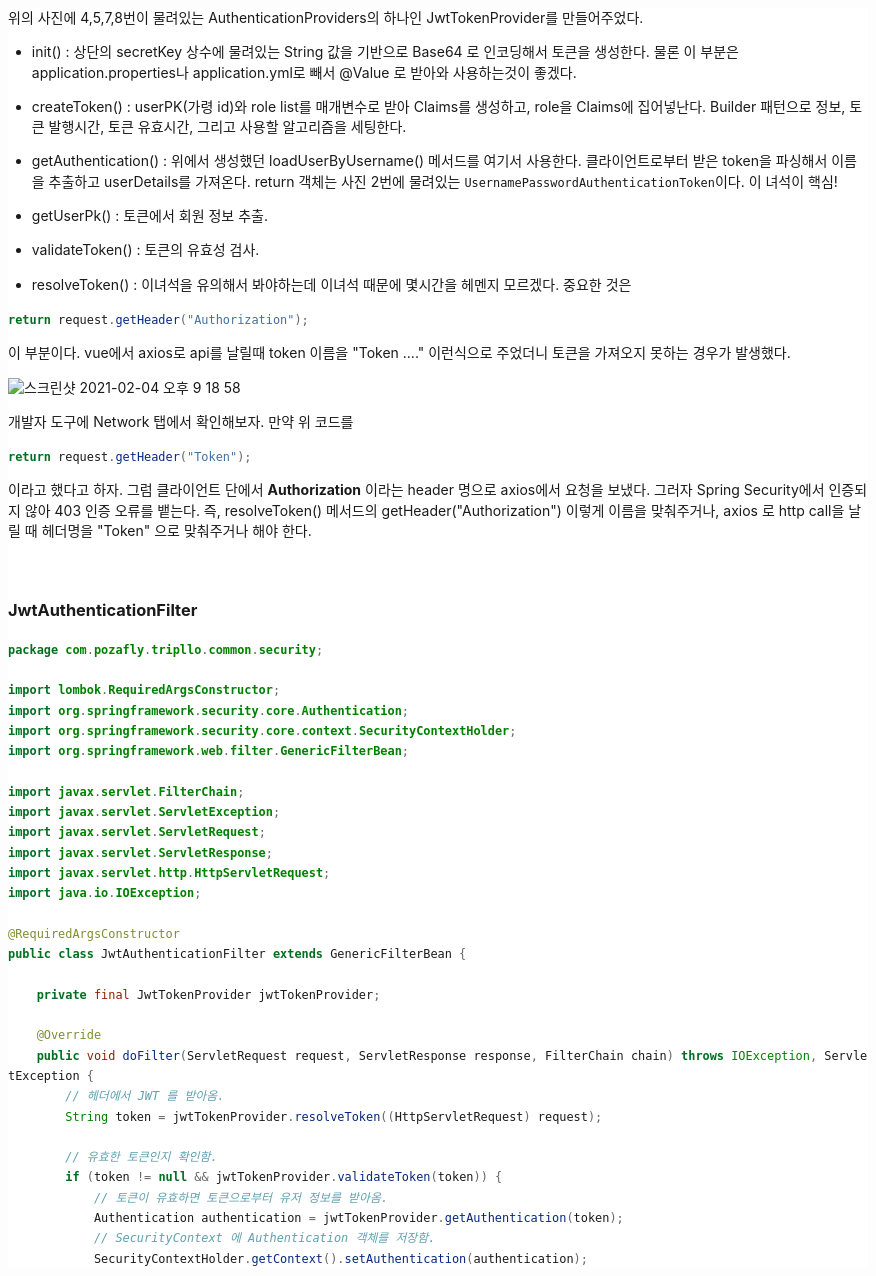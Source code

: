 위의 사진에 4,5,7,8번이 물려있는 AuthenticationProviders의 하나인 JwtTokenProvider를 만들어주었다.

- init() : 상단의 secretKey 상수에 물려있는 String 값을 기반으로 Base64 로 인코딩해서 토큰을 생성한다. 물론 이 부분은 application.properties나 application.yml로 빼서 @Value 로 받아와 사용하는것이 좋겠다.

- createToken() : userPK(가령 id)와 role list를 매개변수로 받아 Claims를 생성하고, role을 Claims에 집어넣난다. Builder 패턴으로 정보, 토큰 발행시간, 토큰 유효시간, 그리고 사용할 알고리즘을 세팅한다.

- getAuthentication() : 위에서 생성했던 loadUserByUsername() 메서드를 여기서 사용한다. 클라이언트로부터 받은 token을 파싱해서 이름을 추출하고 userDetails를 가져온다. return 객체는 사진 2번에 물려있는 `UsernamePasswordAuthenticationToken`이다. 이 녀석이 핵심!

- getUserPk() : 토큰에서 회원 정보 추출.
- validateToken() : 토큰의 유효성 검사.
- resolveToken() : 이녀석을 유의해서 봐야하는데 이녀석 때문에 몇시간을 헤멘지 모르겠다. 중요한 것은

```java
return request.getHeader("Authorization");
```

이 부분이다. vue에서 axios로 api를 날릴때 token 이름을 "Token ...." 이런식으로 주었더니 토큰을 가져오지 못하는 경우가 발생했다.

<img width="1038" alt="스크린샷 2021-02-04 오후 9 18 58" src="https://user-images.githubusercontent.com/59427983/106891971-c79c5500-672e-11eb-8840-2377296e626c.png">

개발자 도구에 Network 탭에서 확인해보자. 만약 위 코드를

```java
return request.getHeader("Token");
```

이라고 했다고 하자. 그럼 클라이언트 단에서 **Authorization** 이라는 header 명으로 axios에서 요청을 보냈다. 그러자 Spring Security에서 인증되지 않아 403 인증 오류를 뱉는다. 즉, resolveToken() 메서드의 getHeader("Authorization") 이렇게 이름을 맞춰주거나, axios 로 http call을 날릴 때 헤더명을 "Token" 으로 맞춰주거나 해야 한다.

<br/>

### JwtAuthenticationFilter

```java
package com.pozafly.tripllo.common.security;

import lombok.RequiredArgsConstructor;
import org.springframework.security.core.Authentication;
import org.springframework.security.core.context.SecurityContextHolder;
import org.springframework.web.filter.GenericFilterBean;

import javax.servlet.FilterChain;
import javax.servlet.ServletException;
import javax.servlet.ServletRequest;
import javax.servlet.ServletResponse;
import javax.servlet.http.HttpServletRequest;
import java.io.IOException;

@RequiredArgsConstructor
public class JwtAuthenticationFilter extends GenericFilterBean {

    private final JwtTokenProvider jwtTokenProvider;

    @Override
    public void doFilter(ServletRequest request, ServletResponse response, FilterChain chain) throws IOException, ServletException {
        // 헤더에서 JWT 를 받아옴.
        String token = jwtTokenProvider.resolveToken((HttpServletRequest) request);

        // 유효한 토큰인지 확인함.
        if (token != null && jwtTokenProvider.validateToken(token)) {
            // 토큰이 유효하면 토큰으로부터 유저 정보를 받아옴.
            Authentication authentication = jwtTokenProvider.getAuthentication(token);
            // SecurityContext 에 Authentication 객체를 저장함.
            SecurityContextHolder.getContext().setAuthentication(authentication);
```